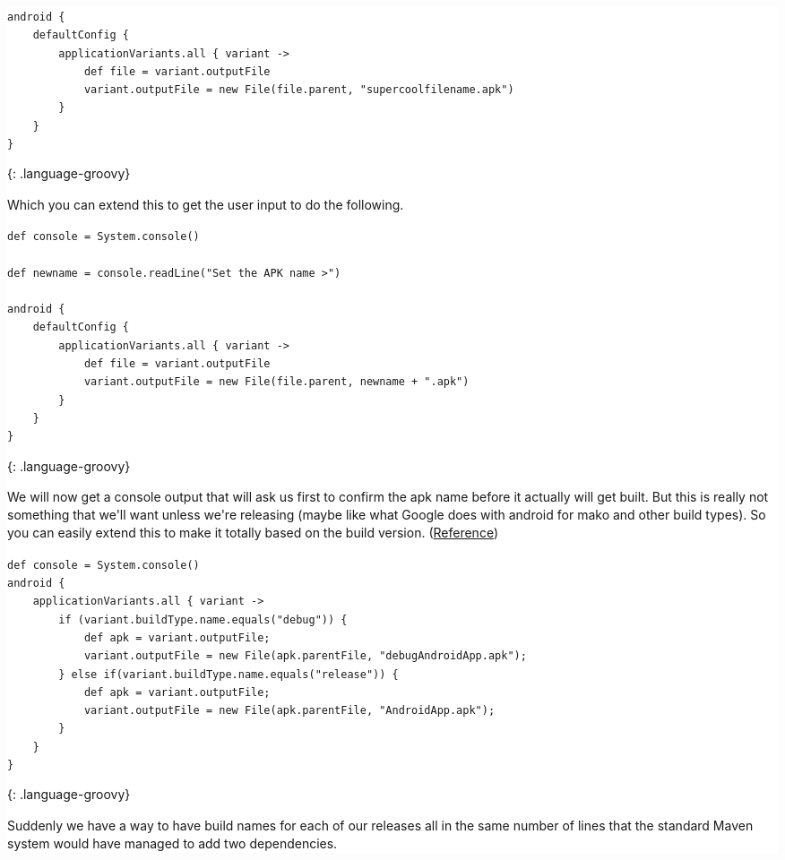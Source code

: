 ~~~
android {
    defaultConfig {
        applicationVariants.all { variant ->
            def file = variant.outputFile
            variant.outputFile = new File(file.parent, "supercoolfilename.apk")        
        }
    }
}
~~~
{: .language-groovy}

Which you can extend this to get the user input to do the following.

~~~
def console = System.console()

def newname = console.readLine("Set the APK name >")

android {
    defaultConfig {
        applicationVariants.all { variant ->
            def file = variant.outputFile
            variant.outputFile = new File(file.parent, newname + ".apk")
        }
    }
}
~~~
{: .language-groovy}

We will now get a console output that will ask us first to confirm the apk name before it actually will get built. But this is really not something that we'll want unless we're releasing (maybe like what Google does with android for mako and other build types). So you can easily extend this to make it totally based on the build version. ([Reference](http://stackoverflow.com/questions/25104323/how-to-customize-the-apk-file-name-for-product-flavors]))

~~~
def console = System.console()
android {
    applicationVariants.all { variant ->
        if (variant.buildType.name.equals("debug")) {
            def apk = variant.outputFile;
            variant.outputFile = new File(apk.parentFile, "debugAndroidApp.apk");
        } else if(variant.buildType.name.equals("release")) {
            def apk = variant.outputFile;
            variant.outputFile = new File(apk.parentFile, "AndroidApp.apk");
        }
    }
}
~~~
{: .language-groovy}

Suddenly we have a way to have build names for each of our releases all in the same number of lines that the standard Maven system would have managed to add two dependencies. 
